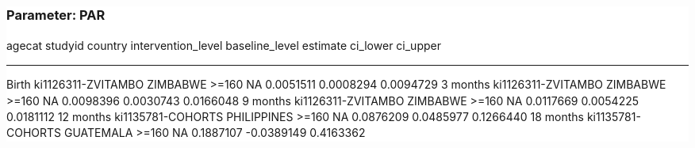 
### Parameter: PAR


agecat      studyid              country       intervention_level   baseline_level      estimate     ci_lower    ci_upper
----------  -------------------  ------------  -------------------  ---------------  -----------  -----------  ----------
Birth       ki1126311-ZVITAMBO   ZIMBABWE      >=160                NA                 0.0051511    0.0008294   0.0094729
3 months    ki1126311-ZVITAMBO   ZIMBABWE      >=160                NA                 0.0098396    0.0030743   0.0166048
9 months    ki1126311-ZVITAMBO   ZIMBABWE      >=160                NA                 0.0117669    0.0054225   0.0181112
12 months   ki1135781-COHORTS    PHILIPPINES   >=160                NA                 0.0876209    0.0485977   0.1266440
18 months   ki1135781-COHORTS    GUATEMALA     >=160                NA                 0.1887107   -0.0389149   0.4163362
